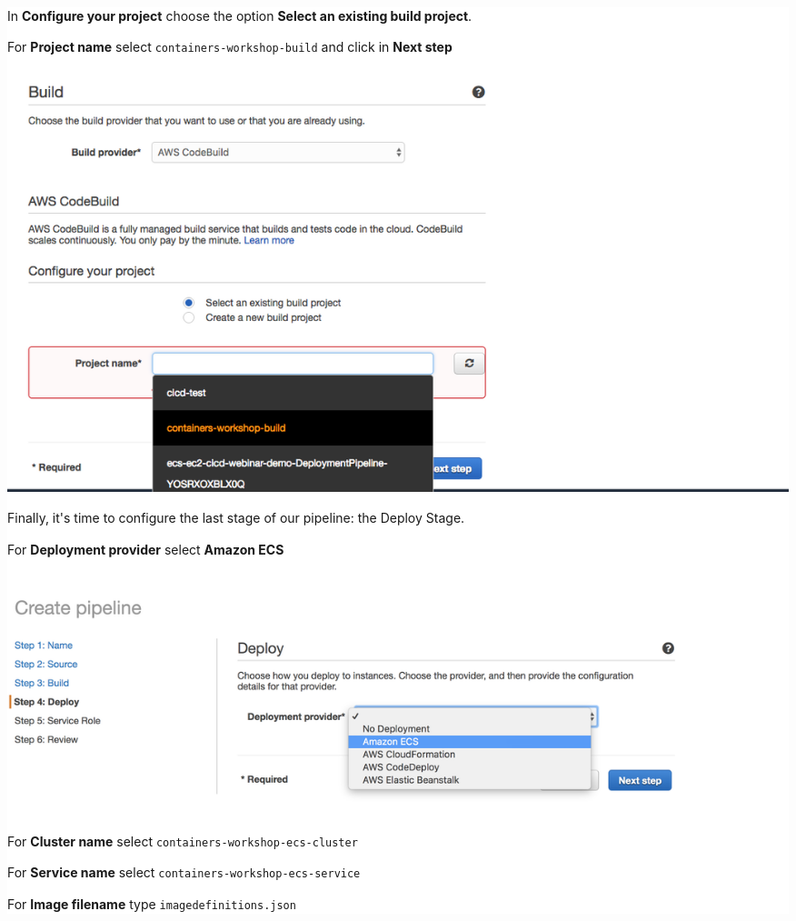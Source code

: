 In **Configure your project** choose the option **Select an existing build project**.

For **Project name** select `containers-workshop-build` and click in **Next step**

![CodePipeline Build Stage](/05-ContinousDelivery/images/codepipeline_create_build_ii.png)

Finally, it's time to configure the last stage of our pipeline: the Deploy Stage.

For **Deployment provider** select **Amazon ECS**

![CodePipeline Deploy Stage](/05-ContinousDelivery/images/codepipeline_deploy.png)

For **Cluster name** select `containers-workshop-ecs-cluster`

For **Service name** select `containers-workshop-ecs-service`

For **Image filename** type `imagedefinitions.json`
